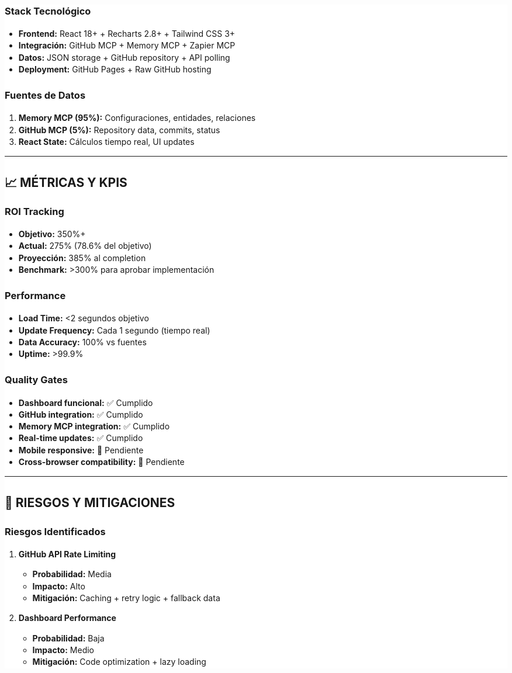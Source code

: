### Stack Tecnológico
- **Frontend:** React 18+ + Recharts 2.8+ + Tailwind CSS 3+
- **Integración:** GitHub MCP + Memory MCP + Zapier MCP
- **Datos:** JSON storage + GitHub repository + API polling
- **Deployment:** GitHub Pages + Raw GitHub hosting

### Fuentes de Datos
1. **Memory MCP (95%):** Configuraciones, entidades, relaciones
2. **GitHub MCP (5%):** Repository data, commits, status  
3. **React State:** Cálculos tiempo real, UI updates

---

## 📈 MÉTRICAS Y KPIS

### ROI Tracking
- **Objetivo:** 350%+
- **Actual:** 275% (78.6% del objetivo)
- **Proyección:** 385% al completion
- **Benchmark:** >300% para aprobar implementación

### Performance
- **Load Time:** <2 segundos objetivo
- **Update Frequency:** Cada 1 segundo (tiempo real)
- **Data Accuracy:** 100% vs fuentes
- **Uptime:** >99.9%

### Quality Gates
- **Dashboard funcional:** ✅ Cumplido
- **GitHub integration:** ✅ Cumplido  
- **Memory MCP integration:** ✅ Cumplido
- **Real-time updates:** ✅ Cumplido
- **Mobile responsive:** 🔄 Pendiente
- **Cross-browser compatibility:** 🔄 Pendiente

---

## 🚨 RIESGOS Y MITIGACIONES

### Riesgos Identificados
1. **GitHub API Rate Limiting**
   - **Probabilidad:** Media
   - **Impacto:** Alto  
   - **Mitigación:** Caching + retry logic + fallback data

2. **Dashboard Performance**
   - **Probabilidad:** Baja
   - **Impacto:** Medio
   - **Mitigación:** Code optimization + lazy loading
